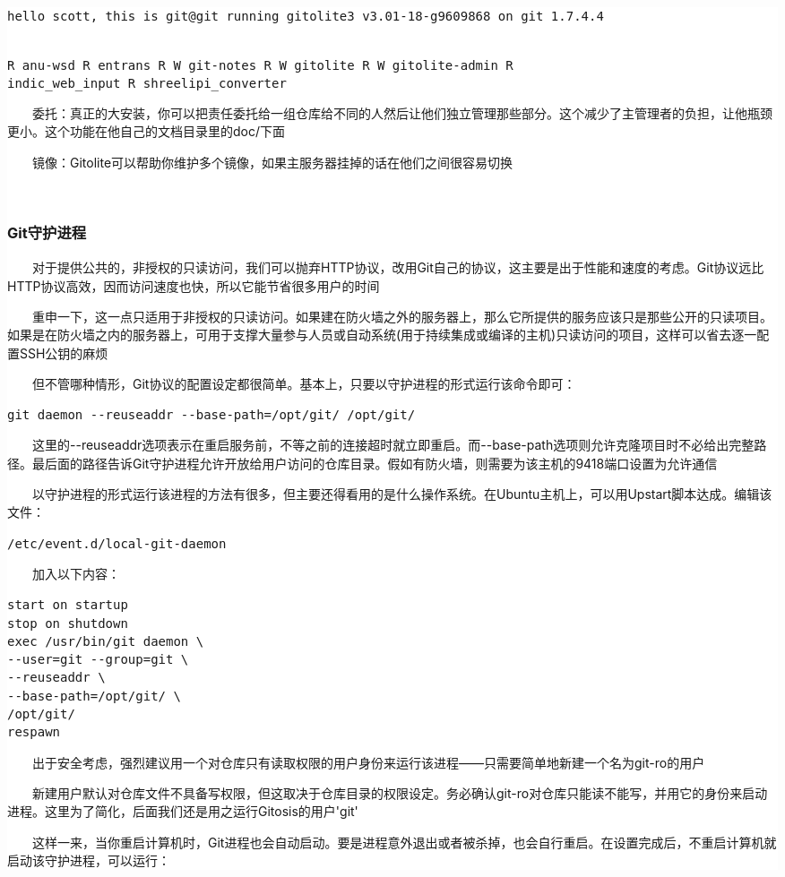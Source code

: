 <div class="cnblogs_code">
<pre>hello scott, this is git@git running gitolite3 v3.01-18-g9609868 on git 1.7.4.4

R anu-wsd
R entrans
R W git-notes
R W gitolite
R W gitolite-admin
R indic_web_input
R shreelipi_converter</pre>
</div>

　　委托：真正的大安装，你可以把责任委托给一组仓库给不同的人然后让他们独立管理那些部分。这个减少了主管理者的负担，让他瓶颈更小。这个功能在他自己的文档目录里的doc/下面

　　镜像：Gitolite可以帮助你维护多个镜像，如果主服务器挂掉的话在他们之间很容易切换

&nbsp;

### Git守护进程

　　对于提供公共的，非授权的只读访问，我们可以抛弃HTTP协议，改用Git自己的协议，这主要是出于性能和速度的考虑。Git协议远比HTTP协议高效，因而访问速度也快，所以它能节省很多用户的时间

　　重申一下，这一点只适用于非授权的只读访问。如果建在防火墙之外的服务器上，那么它所提供的服务应该只是那些公开的只读项目。如果是在防火墙之内的服务器上，可用于支撑大量参与人员或自动系统(用于持续集成或编译的主机)只读访问的项目，这样可以省去逐一配置SSH公钥的麻烦

　　但不管哪种情形，Git协议的配置设定都很简单。基本上，只要以守护进程的形式运行该命令即可：

<div class="cnblogs_code">
<pre>git daemon --reuseaddr --base-path=/opt/git/ /opt/git/</pre>
</div>

　　这里的--reuseaddr选项表示在重启服务前，不等之前的连接超时就立即重启。而--base-path选项则允许克隆项目时不必给出完整路径。最后面的路径告诉Git守护进程允许开放给用户访问的仓库目录。假如有防火墙，则需要为该主机的9418端口设置为允许通信

　　以守护进程的形式运行该进程的方法有很多，但主要还得看用的是什么操作系统。在Ubuntu主机上，可以用Upstart脚本达成。编辑该文件：

<div class="cnblogs_code">
<pre>/etc/event.d/local-git-daemon</pre>
</div>

　　加入以下内容：

<div class="cnblogs_code">
<pre>start on startup
stop on shutdown
exec /usr/bin/git daemon \
--user=git --group=git \
--reuseaddr \
--base-path=/opt/git/ \
/opt/git/
respawn</pre>
</div>

　　出于安全考虑，强烈建议用一个对仓库只有读取权限的用户身份来运行该进程&mdash;&mdash;只需要简单地新建一个名为git-ro的用户

　　新建用户默认对仓库文件不具备写权限，但这取决于仓库目录的权限设定。务必确认git-ro对仓库只能读不能写，并用它的身份来启动进程。这里为了简化，后面我们还是用之运行Gitosis的用户'git'

　　这样一来，当你重启计算机时，Git进程也会自动启动。要是进程意外退出或者被杀掉，也会自行重启。在设置完成后，不重启计算机就启动该守护进程，可以运行：
